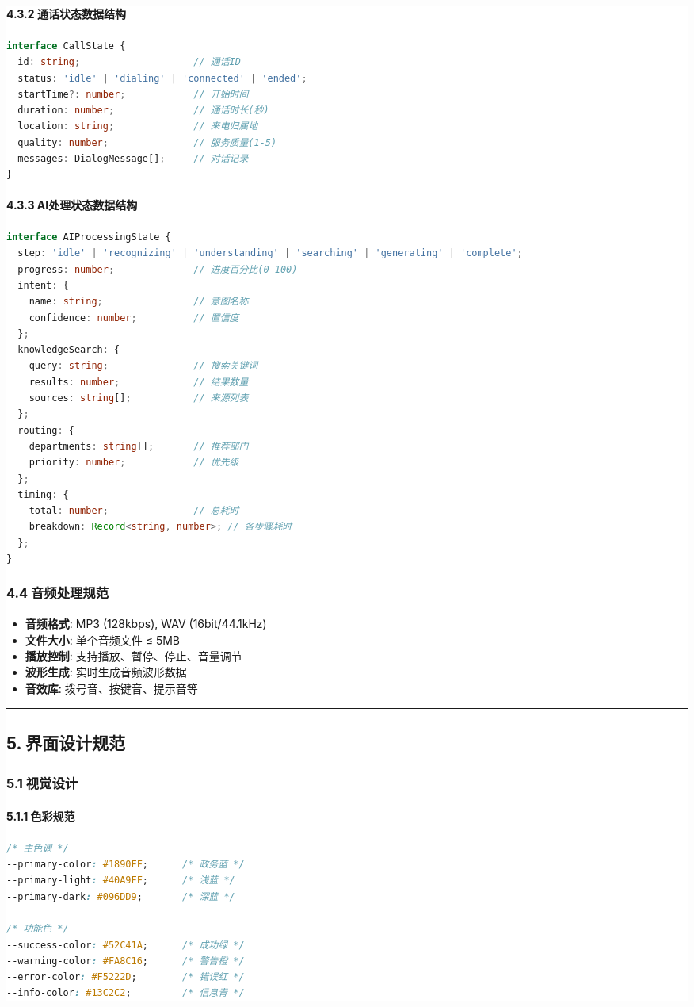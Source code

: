 #### 4.3.2 通话状态数据结构
```typescript
interface CallState {
  id: string;                    // 通话ID
  status: 'idle' | 'dialing' | 'connected' | 'ended';
  startTime?: number;            // 开始时间
  duration: number;              // 通话时长(秒)
  location: string;              // 来电归属地
  quality: number;               // 服务质量(1-5)
  messages: DialogMessage[];     // 对话记录
}
```

#### 4.3.3 AI处理状态数据结构
```typescript
interface AIProcessingState {
  step: 'idle' | 'recognizing' | 'understanding' | 'searching' | 'generating' | 'complete';
  progress: number;              // 进度百分比(0-100)
  intent: {
    name: string;                // 意图名称
    confidence: number;          // 置信度
  };
  knowledgeSearch: {
    query: string;               // 搜索关键词
    results: number;             // 结果数量
    sources: string[];           // 来源列表
  };
  routing: {
    departments: string[];       // 推荐部门
    priority: number;            // 优先级
  };
  timing: {
    total: number;               // 总耗时
    breakdown: Record<string, number>; // 各步骤耗时
  };
}
```

### 4.4 音频处理规范
- **音频格式**: MP3 (128kbps), WAV (16bit/44.1kHz)
- **文件大小**: 单个音频文件 ≤ 5MB
- **播放控制**: 支持播放、暂停、停止、音量调节
- **波形生成**: 实时生成音频波形数据
- **音效库**: 拨号音、按键音、提示音等

---

## 5. 界面设计规范

### 5.1 视觉设计
#### 5.1.1 色彩规范
```css
/* 主色调 */
--primary-color: #1890FF;      /* 政务蓝 */
--primary-light: #40A9FF;      /* 浅蓝 */
--primary-dark: #096DD9;       /* 深蓝 */

/* 功能色 */
--success-color: #52C41A;      /* 成功绿 */
--warning-color: #FA8C16;      /* 警告橙 */
--error-color: #F5222D;        /* 错误红 */
--info-color: #13C2C2;         /* 信息青 */

```